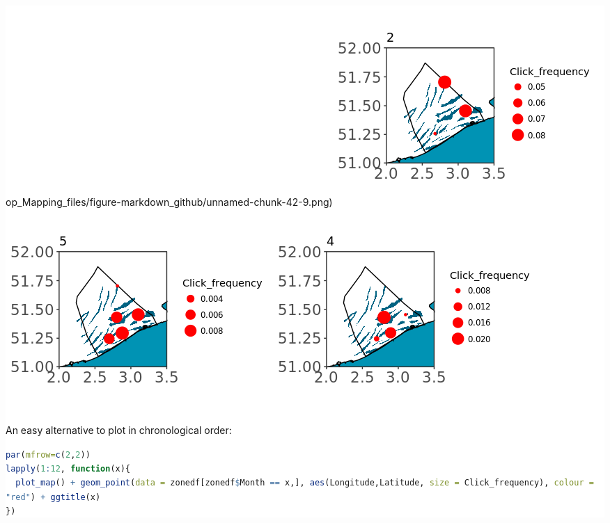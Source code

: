 op_Mapping_files/figure-markdown_github/unnamed-chunk-42-9.png)![](Workshop_Mapping_files/figure-markdown_github/unnamed-chunk-42-10.png)![](Workshop_Mapping_files/figure-markdown_github/unnamed-chunk-42-11.png)![](Workshop_Mapping_files/figure-markdown_github/unnamed-chunk-42-12.png)

An easy alternative to plot in chronological order:

``` r
par(mfrow=c(2,2))
lapply(1:12, function(x){
  plot_map() + geom_point(data = zonedf[zonedf$Month == x,], aes(Longitude,Latitude, size = Click_frequency), colour = "red") + ggtitle(x)
})
```
